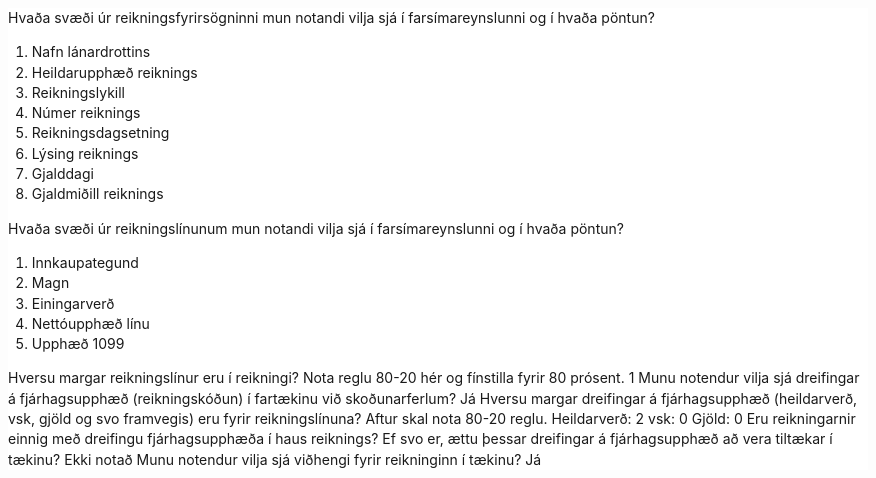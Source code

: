 <tr class="odd">
<td>Hvaða svæði úr reikningsfyrirsögninni mun notandi vilja sjá í farsímareynslunni og í hvaða pöntun?</td>
<td><ol>
<li>Nafn lánardrottins</li>
<li>Heildarupphæð reiknings</li>
<li>Reikningslykill</li>
<li>Númer reiknings</li>
<li>Reikningsdagsetning</li>
<li>Lýsing reiknings</li>
<li>Gjalddagi</li>
<li>Gjaldmiðill reiknings</li>
</ol></td>
</tr>
<tr class="even">
<td>Hvaða svæði úr reikningslínunum mun notandi vilja sjá í farsímareynslunni og í hvaða pöntun?</td>
<td><ol>
<li>Innkaupategund</li>
<li>Magn</li>
<li>Einingarverð</li>
<li>Nettóupphæð línu</li>
<li>Upphæð 1099</li>
</ol></td>
</tr>
<tr class="odd">
<td>Hversu margar reikningslínur eru í reikningi? Nota reglu 80-20 hér og fínstilla fyrir 80 prósent.</td>
<td>1</td>
</tr>
<tr class="even">
<td>Munu notendur vilja sjá dreifingar á fjárhagsupphæð (reikningskóðun) í fartækinu við skoðunarferlum?</td>
<td>Já</td>
</tr>
<tr class="odd">
<td>Hversu margar dreifingar á fjárhagsupphæð (heildarverð, vsk, gjöld og svo framvegis) eru fyrir reikningslínuna? Aftur skal nota 80-20 reglu.</td>
<td>Heildarverð: 2 vsk: 0 Gjöld: 0</td>
</tr>
<tr class="even">
<td>Eru reikningarnir einnig með dreifingu fjárhagsupphæða í haus reiknings? Ef svo er, ættu þessar dreifingar á fjárhagsupphæð að vera tiltækar í tækinu?</td>
<td>Ekki notað</td>
</tr>
<tr class="odd">
<td>Munu notendur vilja sjá viðhengi fyrir reikninginn í tækinu?</td>
<td>Já</td>
</tr>
</tbody>
</table>
